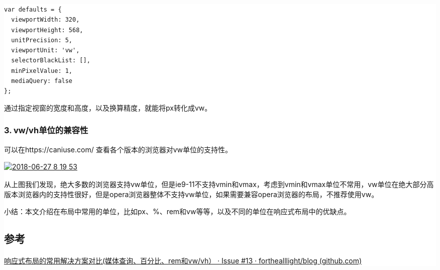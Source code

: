 ```
var defaults = {
  viewportWidth: 320,
  viewportHeight: 568, 
  unitPrecision: 5,
  viewportUnit: 'vw',
  selectorBlackList: [],
  minPixelValue: 1,
  mediaQuery: false
};
```

通过指定视窗的宽度和高度，以及换算精度，就能将px转化成vw。

### 3. vw/vh单位的兼容性

可以在https://caniuse.com/ 查看各个版本的浏览器对vw单位的支持性。

[![2018-06-27 8 19 53](https://user-images.githubusercontent.com/17233651/41973430-82f1b8fe-7a47-11e8-8aab-f371ea3c6bd1.png)](https://user-images.githubusercontent.com/17233651/41973430-82f1b8fe-7a47-11e8-8aab-f371ea3c6bd1.png)

从上图我们发现，绝大多数的浏览器支持vw单位，但是ie9-11不支持vmin和vmax，考虑到vmin和vmax单位不常用，vw单位在绝大部分高版本浏览器内的支持性很好，但是opera浏览器整体不支持vw单位，如果需要兼容opera浏览器的布局，不推荐使用vw。

小结：本文介绍在布局中常用的单位，比如px、%、rem和vw等等，以及不同的单位在响应式布局中的优缺点。

















## 参考

[响应式布局的常用解决方案对比(媒体查询、百分比、rem和vw/vh） · Issue #13 · forthealllight/blog (github.com)](https://github.com/forthealllight/blog/issues/13)